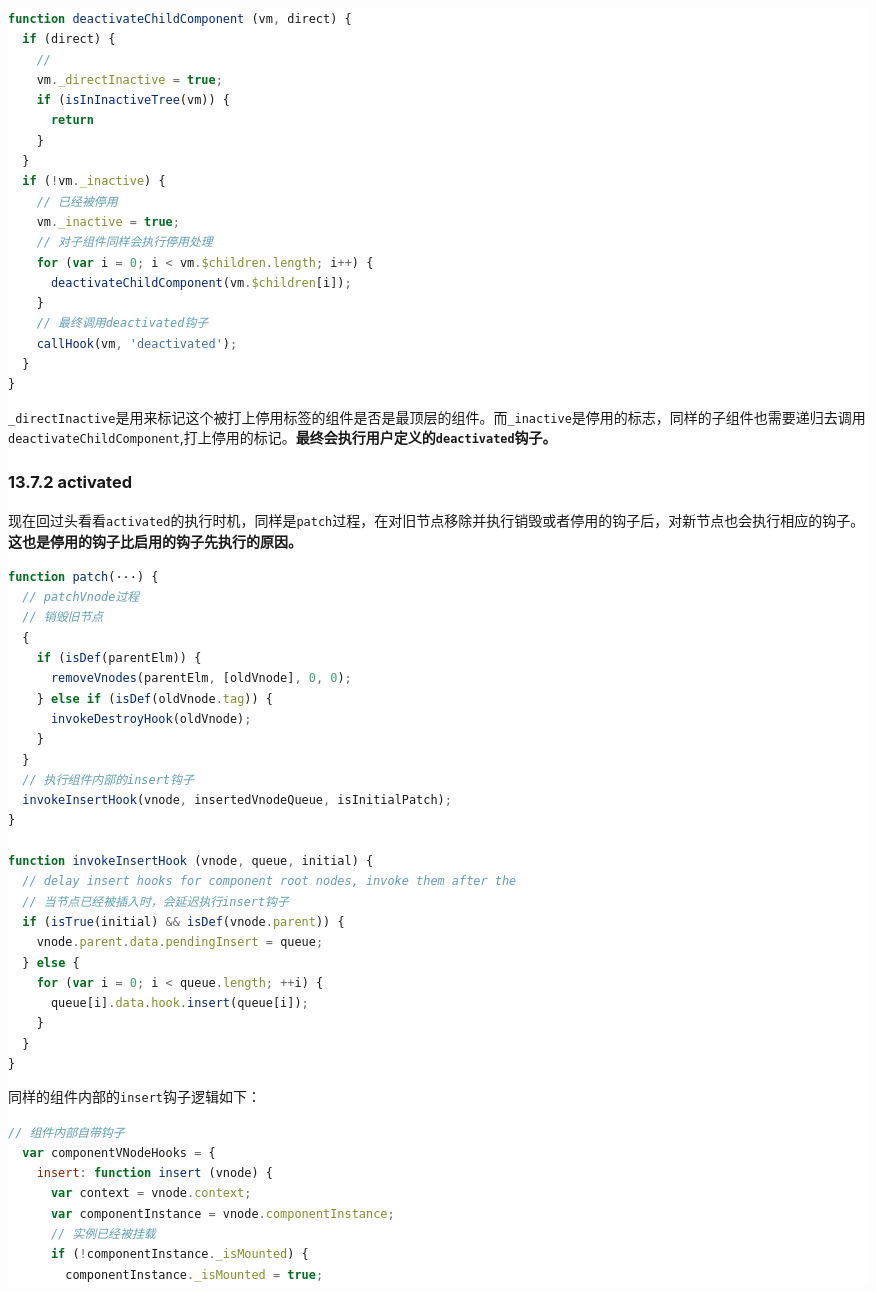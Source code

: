 ```js
function deactivateChildComponent (vm, direct) {
  if (direct) {
    // 
    vm._directInactive = true;
    if (isInInactiveTree(vm)) {
      return
    }
  }
  if (!vm._inactive) {
    // 已经被停用
    vm._inactive = true;
    // 对子组件同样会执行停用处理
    for (var i = 0; i < vm.$children.length; i++) {
      deactivateChildComponent(vm.$children[i]);
    }
    // 最终调用deactivated钩子
    callHook(vm, 'deactivated');
  }
}
```
`_directInactive`是用来标记这个被打上停用标签的组件是否是最顶层的组件。而```_inactive```是停用的标志，同样的子组件也需要递归去调用```deactivateChildComponent```,打上停用的标记。**最终会执行用户定义的```deactivated```钩子。**

### 13.7.2 activated
现在回过头看看```activated```的执行时机，同样是```patch```过程，在对旧节点移除并执行销毁或者停用的钩子后，对新节点也会执行相应的钩子。**这也是停用的钩子比启用的钩子先执行的原因。**
```js
function patch(···) {
  // patchVnode过程
  // 销毁旧节点
  {
    if (isDef(parentElm)) {
      removeVnodes(parentElm, [oldVnode], 0, 0);
    } else if (isDef(oldVnode.tag)) {
      invokeDestroyHook(oldVnode);
    }
  }
  // 执行组件内部的insert钩子
  invokeInsertHook(vnode, insertedVnodeQueue, isInitialPatch);
}

function invokeInsertHook (vnode, queue, initial) {
  // delay insert hooks for component root nodes, invoke them after the
  // 当节点已经被插入时，会延迟执行insert钩子
  if (isTrue(initial) && isDef(vnode.parent)) {
    vnode.parent.data.pendingInsert = queue;
  } else {
    for (var i = 0; i < queue.length; ++i) {
      queue[i].data.hook.insert(queue[i]);
    }
  }
}
```
同样的组件内部的```insert```钩子逻辑如下：
```js
// 组件内部自带钩子
  var componentVNodeHooks = {
    insert: function insert (vnode) {
      var context = vnode.context;
      var componentInstance = vnode.componentInstance;
      // 实例已经被挂载
      if (!componentInstance._isMounted) {
        componentInstance._isMounted = true;
```